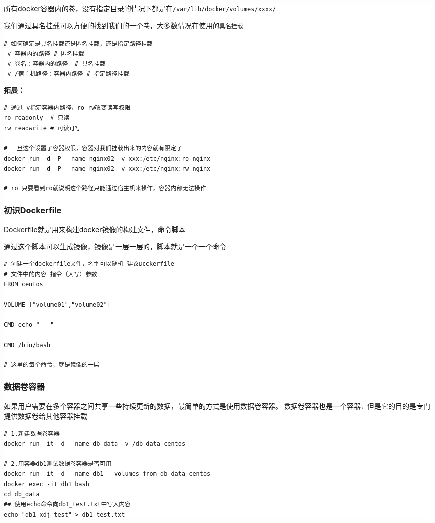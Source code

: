 ```shell
```

所有docker容器内的卷，没有指定目录的情况下都是在`/var/lib/docker/volumes/xxxx/`

我们通过具名挂载可以方便的找到我们的一个卷，大多数情况在使用的`具名挂载`

```shell
# 如何确定是具名挂载还是匿名挂载，还是指定路径挂载
-v 容器内的路径 # 匿名挂载
-v 卷名：容器内的路径  # 具名挂载
-v /宿主机路径：容器内路径 # 指定路径挂载
```

**拓展：**

```shell
# 通过-v指定容器内路径，ro rw改变读写权限
ro readonly  # 只读
rw readwrite # 可读可写

# 一旦这个设置了容器权限，容器对我们挂载出来的内容就有限定了
docker run -d -P --name nginx02 -v xxx:/etc/nginx:ro nginx
docker run -d -P --name nginx02 -v xxx:/etc/nginx:rw nginx

# ro 只要看到ro就说明这个路径只能通过宿主机来操作，容器内部无法操作
```

### 初识Dockerfile

Dockerfile就是用来构建docker镜像的构建文件，命令脚本

通过这个脚本可以生成镜像，镜像是一层一层的，脚本就是一个一个命令

```shell
# 创建一个dockerfile文件，名字可以随机 建议Dockerfile
# 文件中的内容 指令（大写）参数
FROM centos

VOLUME ["volume01","volume02"]

CMD echo "---"

CMD /bin/bash

# 这里的每个命令，就是镜像的一层
```

### 数据卷容器

如果用户需要在多个容器之间共享一些持续更新的数据，最简单的方式是使用数据卷容器。
数据卷容器也是一个容器，但是它的目的是专门提供数据卷给其他容器挂载

```shell
# 1.新建数据卷容器
docker run -it -d --name db_data -v /db_data centos

# 2.用容器db1测试数据卷容器是否可用
docker run -it -d --name db1 --volumes-from db_data centos
docker exec -it db1 bash
cd db_data
## 使用echo命令向db1_test.txt中写入内容
echo "db1 xdj test" > db1_test.txt
```
